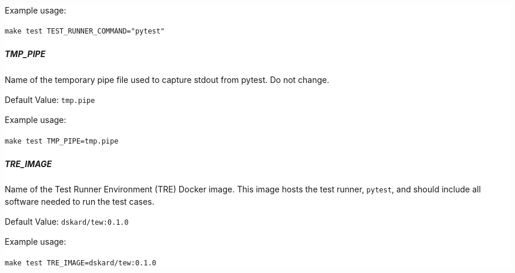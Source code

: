 Example usage:
```
make test TEST_RUNNER_COMMAND="pytest"
```

##### TMP_PIPE

Name of the temporary pipe file used to capture stdout from pytest.
Do not change.

Default Value: `tmp.pipe`

Example usage:
```
make test TMP_PIPE=tmp.pipe
```

##### TRE_IMAGE

Name of the Test Runner Environment (TRE) Docker image. This image hosts the
test runner, `pytest`, and should include all software needed to run the test
cases.

Default Value: `dskard/tew:0.1.0`

Example usage:
```
make test TRE_IMAGE=dskard/tew:0.1.0
```
